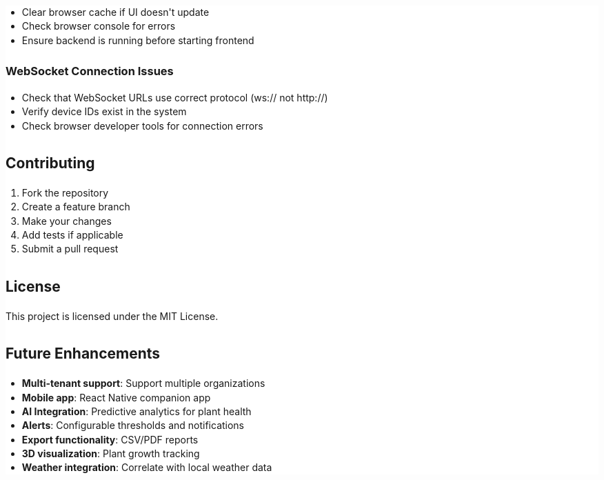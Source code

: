 - Clear browser cache if UI doesn't update
- Check browser console for errors
- Ensure backend is running before starting frontend

### WebSocket Connection Issues

- Check that WebSocket URLs use correct protocol (ws:// not http://)
- Verify device IDs exist in the system
- Check browser developer tools for connection errors

## Contributing

1. Fork the repository
2. Create a feature branch
3. Make your changes
4. Add tests if applicable
5. Submit a pull request

## License

This project is licensed under the MIT License.

## Future Enhancements

- **Multi-tenant support**: Support multiple organizations
- **Mobile app**: React Native companion app
- **AI Integration**: Predictive analytics for plant health
- **Alerts**: Configurable thresholds and notifications
- **Export functionality**: CSV/PDF reports
- **3D visualization**: Plant growth tracking
- **Weather integration**: Correlate with local weather data
